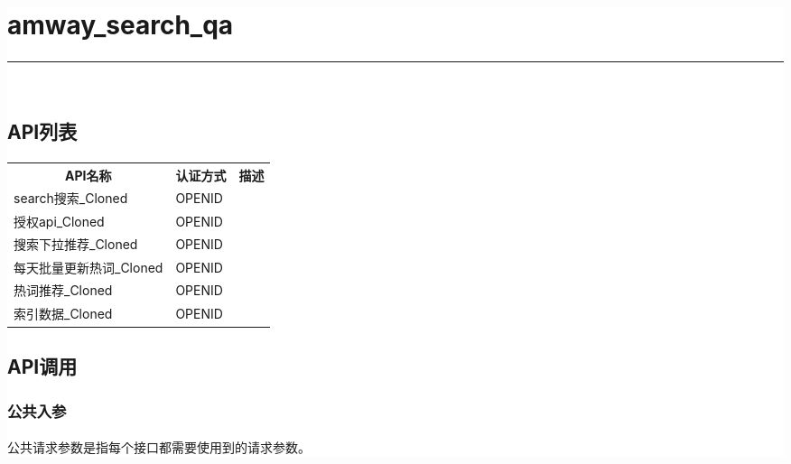 # amway_search_qa
---------------------------------------
<br />



## API列表

<div>
    <table>
        <tr>
            <th >API名称</th>
            <th >认证方式</th>
            <th >描述</th>
        </tr>
            <tr>
                <td>search搜索_Cloned</td>
                <td>OPENID</td>
                <td></td>
            </tr>
            <tr>
                <td>授权api_Cloned</td>
                <td>OPENID</td>
                <td></td>
            </tr>
            <tr>
                <td>搜索下拉推荐_Cloned</td>
                <td>OPENID</td>
                <td></td>
            </tr>
            <tr>
                <td>每天批量更新热词_Cloned</td>
                <td>OPENID</td>
                <td></td>
            </tr>
            <tr>
                <td>热词推荐_Cloned</td>
                <td>OPENID</td>
                <td></td>
            </tr>
            <tr>
                <td>索引数据_Cloned</td>
                <td>OPENID</td>
                <td></td>
            </tr>
    </table>
</div>

## API调用
### 公共入参
公共请求参数是指每个接口都需要使用到的请求参数。
